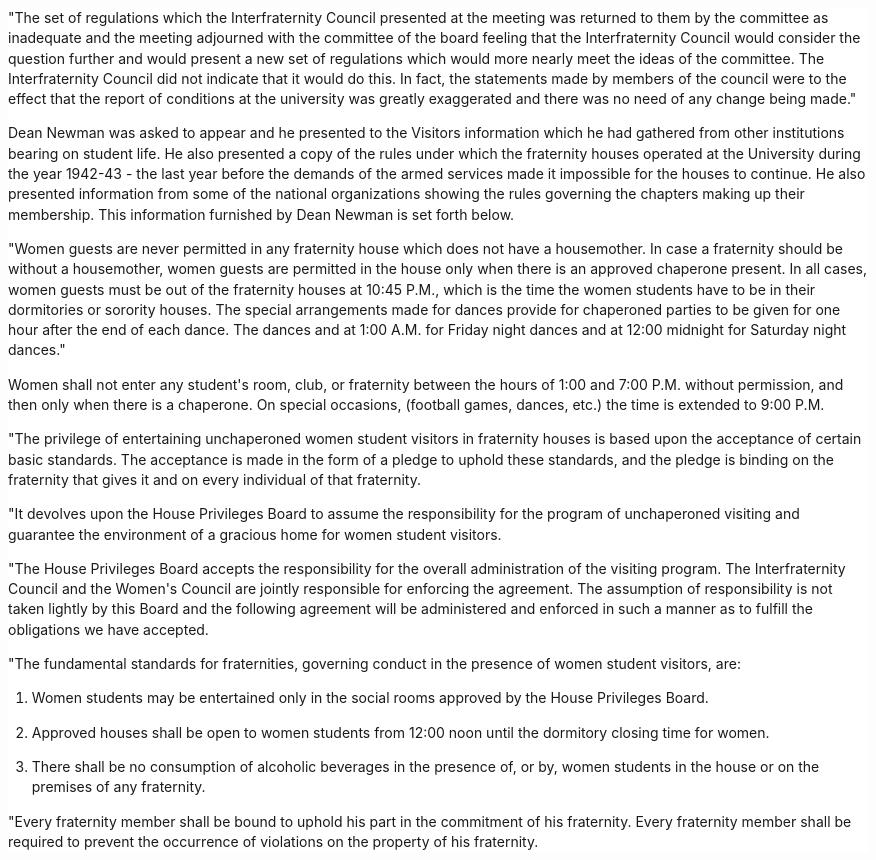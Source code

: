 "The set of regulations which the Interfraternity Council presented at the meeting was returned to them by the committee as inadequate and the meeting adjourned with the committee of the board feeling that the Interfraternity Council would consider the question further and would present a new set of regulations which would more nearly meet the ideas of the committee. The Interfraternity Council did not indicate that it would do this. In fact, the statements made by members of the council were to the effect that the report of conditions at the university was greatly exaggerated and there was no need of any change being made."

Dean Newman was asked to appear and he presented to the Visitors information which he had gathered from other institutions bearing on student life. He also presented a copy of the rules under which the fraternity houses operated at the University during the year 1942-43 - the last year before the demands of the armed services made it impossible for the houses to continue. He also presented information from some of the national organizations showing the rules governing the chapters making up their membership. This information furnished by Dean Newman is set forth below.

"Women guests are never permitted in any fraternity house which does not have a housemother. In case a fraternity should be without a housemother, women guests are permitted in the house only when there is an approved chaperone present. In all cases, women guests must be out of the fraternity houses at 10:45 P.M., which is the time the women students have to be in their dormitories or sorority houses. The special arrangements made for dances provide for chaperoned parties to be given for one hour after the end of each dance. The dances and at 1:00 A.M. for Friday night dances and at 12:00 midnight for Saturday night dances."

Women shall not enter any student's room, club, or fraternity between the hours of 1:00 and 7:00 P.M. without permission, and then only when there is a chaperone. On special occasions, (football games, dances, etc.) the time is extended to 9:00 P.M.

"The privilege of entertaining unchaperoned women student visitors in fraternity houses is based upon the acceptance of certain basic standards. The acceptance is made in the form of a pledge to uphold these standards, and the pledge is binding on the fraternity that gives it and on every individual of that fraternity.

"It devolves upon the House Privileges Board to assume the responsibility for the program of unchaperoned visiting and guarantee the environment of a gracious home for women student visitors.

"The House Privileges Board accepts the responsibility for the overall administration of the visiting program. The Interfraternity Council and the Women's Council are jointly responsible for enforcing the agreement. The assumption of responsibility is not taken lightly by this Board and the following agreement will be administered and enforced in such a manner as to fulfill the obligations we have accepted.

"The fundamental standards for fraternities, governing conduct in the presence of women student visitors, are:

1. Women students may be entertained only in the social rooms approved by the House Privileges Board.

2. Approved houses shall be open to women students from 12:00 noon until the dormitory closing time for women.

3. There shall be no consumption of alcoholic beverages in the presence of, or by, women students in the house or on the premises of any fraternity.

"Every fraternity member shall be bound to uphold his part in the commitment of his fraternity. Every fraternity member shall be required to prevent the occurrence of violations on the property of his fraternity.
